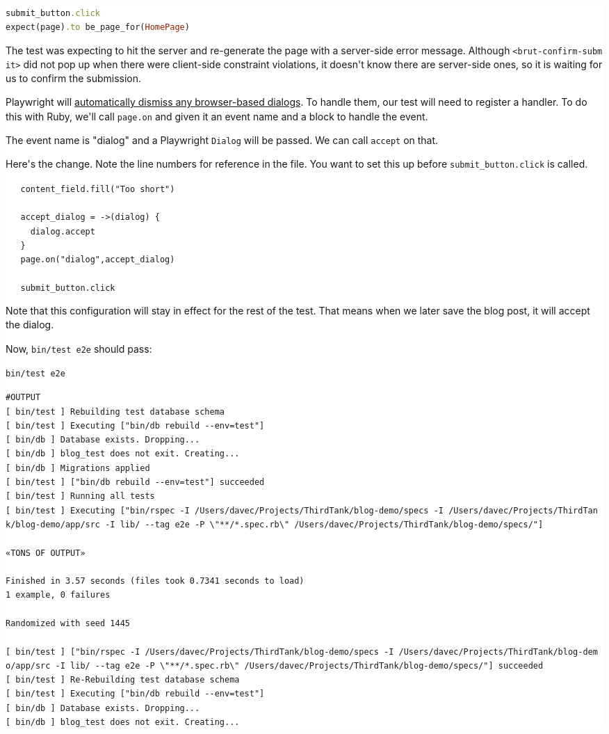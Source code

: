 ```ruby {11}
submit_button.click
expect(page).to be_page_for(HomePage)
```

The test was expecting to hit the server and re-generate the page with a server-side error message.
Although `<brut-confirm-submit>` did not pop up when there were client-side constraint violations, it
doesn't know there are server-side ones, so it is waiting for us to confirm the submission.

Playwright will [automatically dismiss any browser-based dialogs](https://playwright.dev/docs/dialogs).
To handle them, our test will need to register a handler.  To do this with Ruby, we'll call `page.on`
and given it an event name and a block to handle the event.

The event name is "dialog" and a Playwright `Dialog` will be passed.  We can call `accept` on that.

Here's the change. Note the line numbers for reference in the file. You want to set this up before
`submit_button.click` is called.

```ruby:line-numbers=28 {3-6}
   content_field.fill("Too short")

   accept_dialog = ->(dialog) {
     dialog.accept
   }
   page.on("dialog",accept_dialog)

   submit_button.click
```

Note that this configuration will stay in effect for the rest of the test. That means when we later save
the blog post, it will accept the dialog.

Now, `bin/test e2e` should pass:

```bash
bin/test e2e
```

```txt {14}
#OUTPUT
[ bin/test ] Rebuilding test database schema
[ bin/test ] Executing ["bin/db rebuild --env=test"]
[ bin/db ] Database exists. Dropping...
[ bin/db ] blog_test does not exit. Creating...
[ bin/db ] Migrations applied
[ bin/test ] ["bin/db rebuild --env=test"] succeeded
[ bin/test ] Running all tests
[ bin/test ] Executing ["bin/rspec -I /Users/davec/Projects/ThirdTank/blog-demo/specs -I /Users/davec/Projects/ThirdTank/blog-demo/app/src -I lib/ --tag e2e -P \"**/*.spec.rb\" /Users/davec/Projects/ThirdTank/blog-demo/specs/"]

«TONS OF OUTPUT»

Finished in 3.57 seconds (files took 0.7341 seconds to load)
1 example, 0 failures

Randomized with seed 1445

[ bin/test ] ["bin/rspec -I /Users/davec/Projects/ThirdTank/blog-demo/specs -I /Users/davec/Projects/ThirdTank/blog-demo/app/src -I lib/ --tag e2e -P \"**/*.spec.rb\" /Users/davec/Projects/ThirdTank/blog-demo/specs/"] succeeded
[ bin/test ] Re-Rebuilding test database schema
[ bin/test ] Executing ["bin/db rebuild --env=test"]
[ bin/db ] Database exists. Dropping...
[ bin/db ] blog_test does not exit. Creating...
```